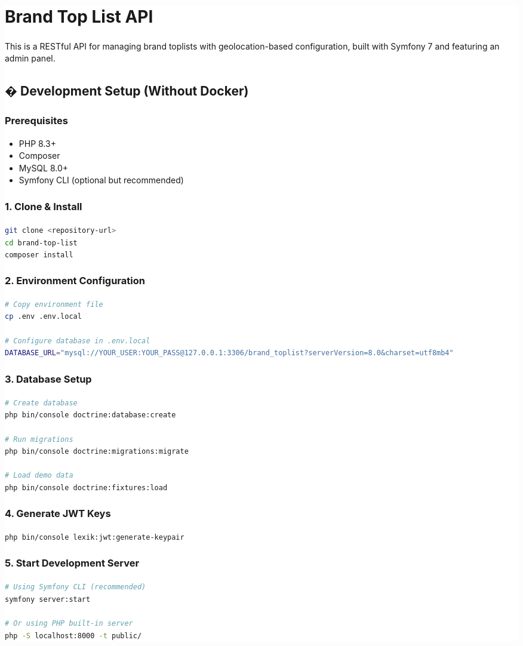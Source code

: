 # Brand Top List API

This is a RESTful API for managing brand toplists with geolocation-based configuration, built with Symfony 7 and featuring an admin panel.

## � Development Setup (Without Docker)

### Prerequisites
- PHP 8.3+
- Composer
- MySQL 8.0+
- Symfony CLI (optional but recommended)

### 1. Clone & Install
```bash
git clone <repository-url>
cd brand-top-list
composer install
```

### 2. Environment Configuration
```bash
# Copy environment file
cp .env .env.local

# Configure database in .env.local
DATABASE_URL="mysql://YOUR_USER:YOUR_PASS@127.0.0.1:3306/brand_toplist?serverVersion=8.0&charset=utf8mb4"
```

### 3. Database Setup
```bash
# Create database
php bin/console doctrine:database:create

# Run migrations
php bin/console doctrine:migrations:migrate

# Load demo data
php bin/console doctrine:fixtures:load
```

### 4. Generate JWT Keys
```bash
php bin/console lexik:jwt:generate-keypair
```

### 5. Start Development Server
```bash
# Using Symfony CLI (recommended)
symfony server:start

# Or using PHP built-in server
php -S localhost:8000 -t public/
```

